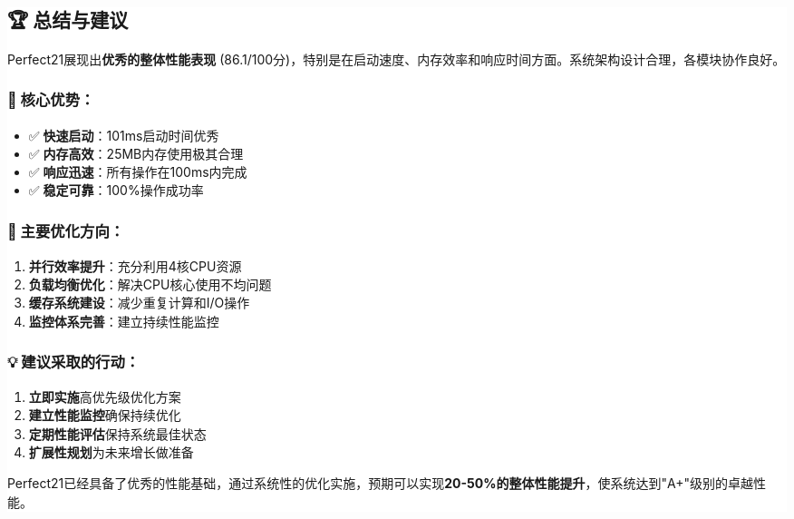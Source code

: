 
## 🏆 总结与建议

Perfect21展现出**优秀的整体性能表现** (86.1/100分)，特别是在启动速度、内存效率和响应时间方面。系统架构设计合理，各模块协作良好。

### 🎯 核心优势：
- ✅ **快速启动**：101ms启动时间优秀
- ✅ **内存高效**：25MB内存使用极其合理
- ✅ **响应迅速**：所有操作在100ms内完成
- ✅ **稳定可靠**：100%操作成功率

### 🔧 主要优化方向：
1. **并行效率提升**：充分利用4核CPU资源
2. **负载均衡优化**：解决CPU核心使用不均问题
3. **缓存系统建设**：减少重复计算和I/O操作
4. **监控体系完善**：建立持续性能监控

### 💡 建议采取的行动：
1. **立即实施**高优先级优化方案
2. **建立性能监控**确保持续优化
3. **定期性能评估**保持系统最佳状态
4. **扩展性规划**为未来增长做准备

Perfect21已经具备了优秀的性能基础，通过系统性的优化实施，预期可以实现**20-50%的整体性能提升**，使系统达到"A+"级别的卓越性能。